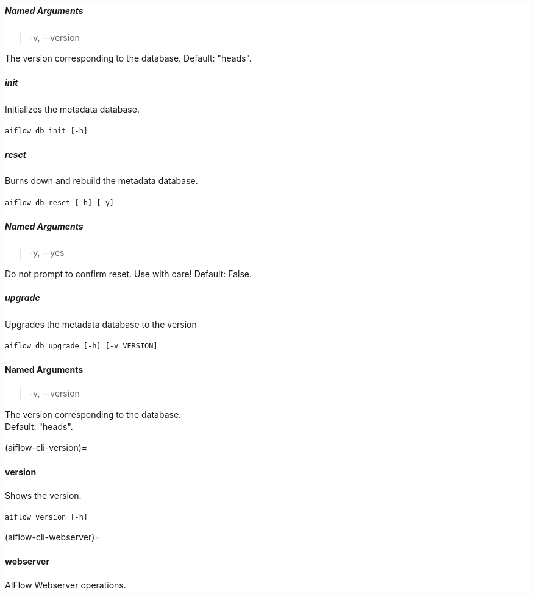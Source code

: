 ##### Named Arguments

> -v, --version

The version corresponding to the database.
Default: "heads".

##### init

Initializes the metadata database.

```
aiflow db init [-h]
```

##### reset

Burns down and rebuild the metadata database.

```
aiflow db reset [-h] [-y]
```

##### Named Arguments

> -y, --yes

Do not prompt to confirm reset. Use with care!
Default: False.

##### upgrade

Upgrades the metadata database to the version

```
aiflow db upgrade [-h] [-v VERSION]
```

#### Named Arguments

> -v, --version

The version corresponding to the database.  
Default: "heads".

(aiflow-cli-version)=

#### version

Shows the version.

```
aiflow version [-h]
```

(aiflow-cli-webserver)=

#### webserver

AIFlow Webserver operations.
